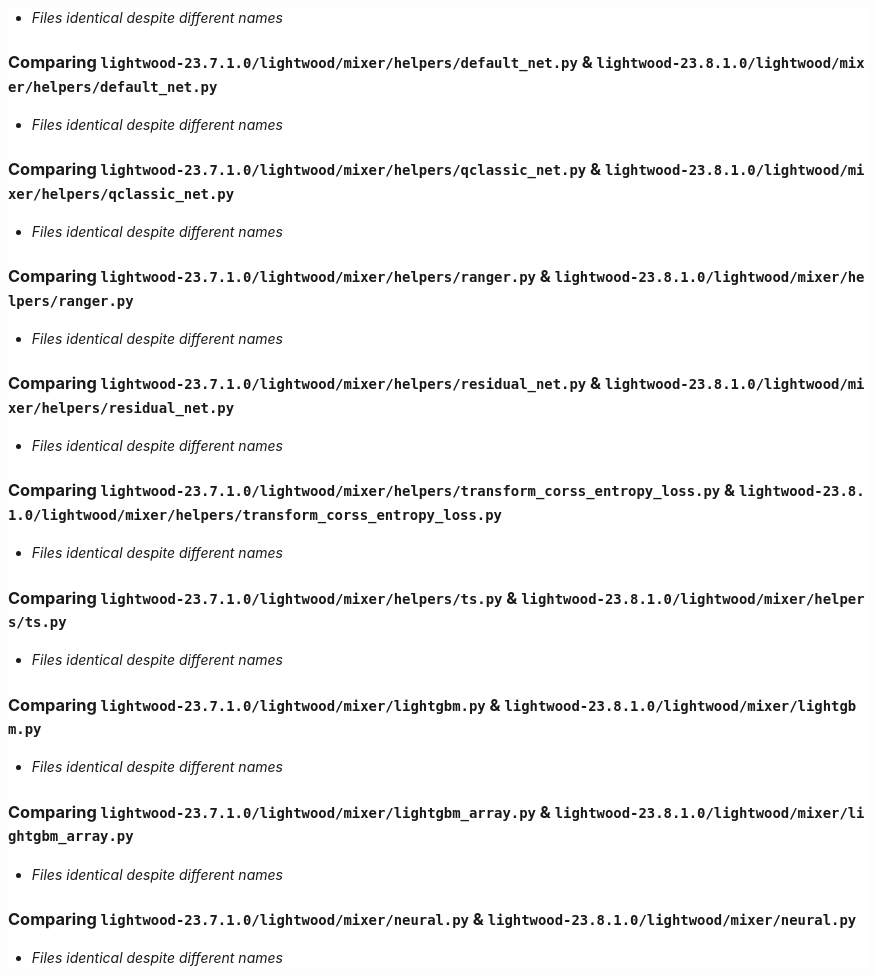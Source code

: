  * *Files identical despite different names*

### Comparing `lightwood-23.7.1.0/lightwood/mixer/helpers/default_net.py` & `lightwood-23.8.1.0/lightwood/mixer/helpers/default_net.py`

 * *Files identical despite different names*

### Comparing `lightwood-23.7.1.0/lightwood/mixer/helpers/qclassic_net.py` & `lightwood-23.8.1.0/lightwood/mixer/helpers/qclassic_net.py`

 * *Files identical despite different names*

### Comparing `lightwood-23.7.1.0/lightwood/mixer/helpers/ranger.py` & `lightwood-23.8.1.0/lightwood/mixer/helpers/ranger.py`

 * *Files identical despite different names*

### Comparing `lightwood-23.7.1.0/lightwood/mixer/helpers/residual_net.py` & `lightwood-23.8.1.0/lightwood/mixer/helpers/residual_net.py`

 * *Files identical despite different names*

### Comparing `lightwood-23.7.1.0/lightwood/mixer/helpers/transform_corss_entropy_loss.py` & `lightwood-23.8.1.0/lightwood/mixer/helpers/transform_corss_entropy_loss.py`

 * *Files identical despite different names*

### Comparing `lightwood-23.7.1.0/lightwood/mixer/helpers/ts.py` & `lightwood-23.8.1.0/lightwood/mixer/helpers/ts.py`

 * *Files identical despite different names*

### Comparing `lightwood-23.7.1.0/lightwood/mixer/lightgbm.py` & `lightwood-23.8.1.0/lightwood/mixer/lightgbm.py`

 * *Files identical despite different names*

### Comparing `lightwood-23.7.1.0/lightwood/mixer/lightgbm_array.py` & `lightwood-23.8.1.0/lightwood/mixer/lightgbm_array.py`

 * *Files identical despite different names*

### Comparing `lightwood-23.7.1.0/lightwood/mixer/neural.py` & `lightwood-23.8.1.0/lightwood/mixer/neural.py`

 * *Files identical despite different names*
